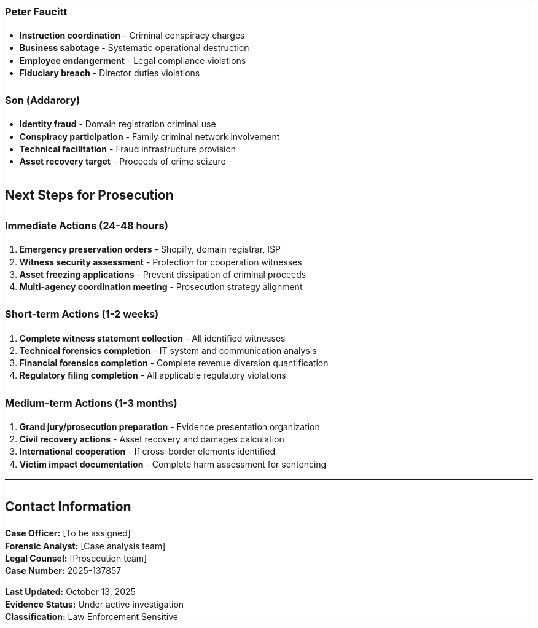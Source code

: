 ### Peter Faucitt  
- **Instruction coordination** - Criminal conspiracy charges
- **Business sabotage** - Systematic operational destruction
- **Employee endangerment** - Legal compliance violations
- **Fiduciary breach** - Director duties violations

### Son (Addarory)
- **Identity fraud** - Domain registration criminal use
- **Conspiracy participation** - Family criminal network involvement
- **Technical facilitation** - Fraud infrastructure provision
- **Asset recovery target** - Proceeds of crime seizure

## Next Steps for Prosecution

### Immediate Actions (24-48 hours)
1. **Emergency preservation orders** - Shopify, domain registrar, ISP
2. **Witness security assessment** - Protection for cooperation witnesses
3. **Asset freezing applications** - Prevent dissipation of criminal proceeds
4. **Multi-agency coordination meeting** - Prosecution strategy alignment

### Short-term Actions (1-2 weeks)
1. **Complete witness statement collection** - All identified witnesses
2. **Technical forensics completion** - IT system and communication analysis
3. **Financial forensics completion** - Complete revenue diversion quantification
4. **Regulatory filing completion** - All applicable regulatory violations

### Medium-term Actions (1-3 months)
1. **Grand jury/prosecution preparation** - Evidence presentation organization
2. **Civil recovery actions** - Asset recovery and damages calculation
3. **International cooperation** - If cross-border elements identified
4. **Victim impact documentation** - Complete harm assessment for sentencing

---

## Contact Information
**Case Officer:** [To be assigned]  
**Forensic Analyst:** [Case analysis team]  
**Legal Counsel:** [Prosecution team]  
**Case Number:** 2025-137857  

**Last Updated:** October 13, 2025  
**Evidence Status:** Under active investigation  
**Classification:** Law Enforcement Sensitive